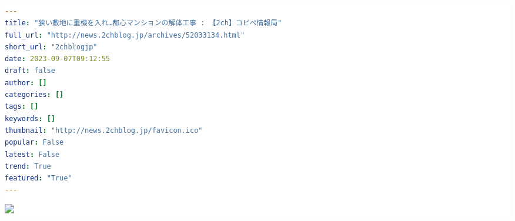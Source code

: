 ```yaml
---
title: "狭い敷地に重機を入れ…都心マンションの解体工事 : 【2ch】コピペ情報局"
full_url: "http://news.2chblog.jp/archives/52033134.html"
short_url: "2chblogjp"
date: 2023-09-07T09:12:55
draft: false
author: []
categories: []
tags: []
keywords: []
thumbnail: "http://news.2chblog.jp/favicon.ico"
popular: False
latest: False
trend: True
featured: "True"
---
```


![](http://news.2chblog.jp/favicon.ico)

